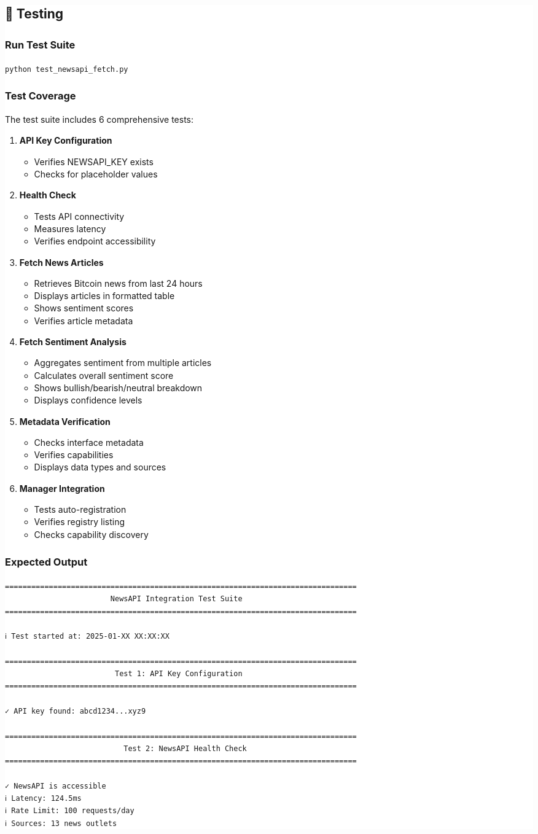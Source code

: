 
## 🧪 Testing

### Run Test Suite

```bash
python test_newsapi_fetch.py
```

### Test Coverage

The test suite includes 6 comprehensive tests:

1. **API Key Configuration**
   - Verifies NEWSAPI_KEY exists
   - Checks for placeholder values

2. **Health Check**
   - Tests API connectivity
   - Measures latency
   - Verifies endpoint accessibility

3. **Fetch News Articles**
   - Retrieves Bitcoin news from last 24 hours
   - Displays articles in formatted table
   - Shows sentiment scores
   - Verifies article metadata

4. **Fetch Sentiment Analysis**
   - Aggregates sentiment from multiple articles
   - Calculates overall sentiment score
   - Shows bullish/bearish/neutral breakdown
   - Displays confidence levels

5. **Metadata Verification**
   - Checks interface metadata
   - Verifies capabilities
   - Displays data types and sources

6. **Manager Integration**
   - Tests auto-registration
   - Verifies registry listing
   - Checks capability discovery

### Expected Output

```
================================================================================
                        NewsAPI Integration Test Suite
================================================================================

ℹ Test started at: 2025-01-XX XX:XX:XX

================================================================================
                         Test 1: API Key Configuration
================================================================================

✓ API key found: abcd1234...xyz9

================================================================================
                           Test 2: NewsAPI Health Check
================================================================================

✓ NewsAPI is accessible
ℹ Latency: 124.5ms
ℹ Rate Limit: 100 requests/day
ℹ Sources: 13 news outlets
```
